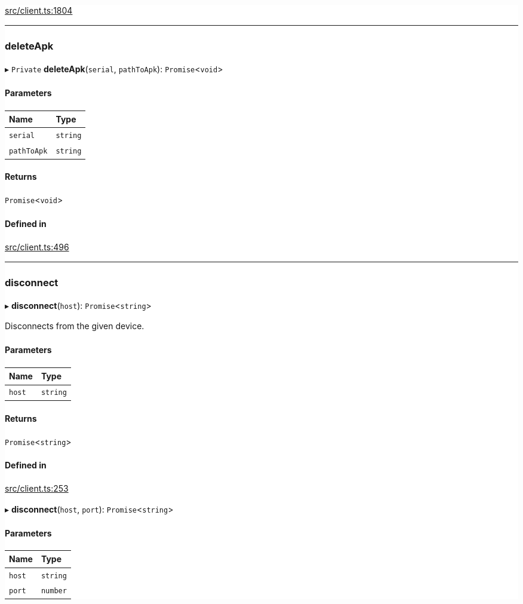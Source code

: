 [src/client.ts:1804](https://github.com/Maaaartin/adb-ts/blob/5393493/src/client.ts#L1804)

---

### deleteApk

▸ `Private` **deleteApk**(`serial`, `pathToApk`): `Promise`<`void`\>

#### Parameters

| Name        | Type     |
| :---------- | :------- |
| `serial`    | `string` |
| `pathToApk` | `string` |

#### Returns

`Promise`<`void`\>

#### Defined in

[src/client.ts:496](https://github.com/Maaaartin/adb-ts/blob/5393493/src/client.ts#L496)

---

### disconnect

▸ **disconnect**(`host`): `Promise`<`string`\>

Disconnects from the given device.

#### Parameters

| Name   | Type     |
| :----- | :------- |
| `host` | `string` |

#### Returns

`Promise`<`string`\>

#### Defined in

[src/client.ts:253](https://github.com/Maaaartin/adb-ts/blob/5393493/src/client.ts#L253)

▸ **disconnect**(`host`, `port`): `Promise`<`string`\>

#### Parameters

| Name   | Type     |
| :----- | :------- |
| `host` | `string` |
| `port` | `number` |
